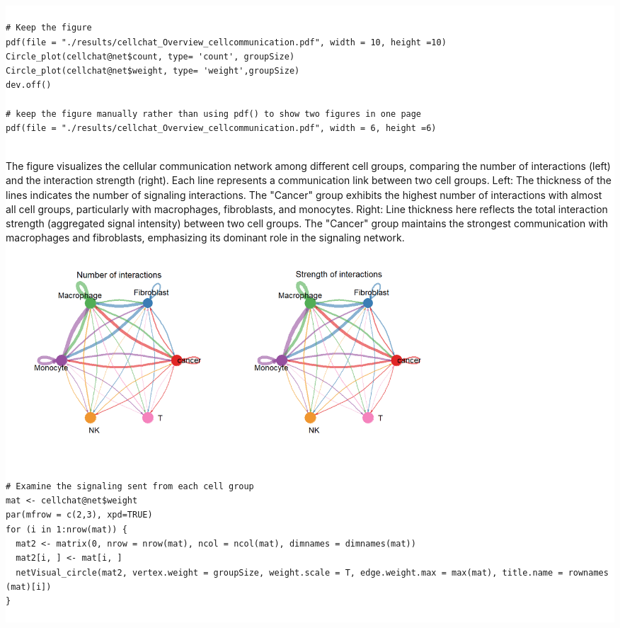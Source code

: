 ```{r step1.3, eval=FALSE}

# Keep the figure
pdf(file = "./results/cellchat_Overview_cellcommunication.pdf", width = 10, height =10)
Circle_plot(cellchat@net$count, type= 'count', groupSize)
Circle_plot(cellchat@net$weight, type= 'weight',groupSize)
dev.off()

# keep the figure manually rather than using pdf() to show two figures in one page
pdf(file = "./results/cellchat_Overview_cellcommunication.pdf", width = 6, height =6)


```

The figure visualizes the cellular communication network among different cell groups, comparing the number of interactions (left) and the interaction strength (right). Each line represents a communication link between two cell groups. 
Left: The thickness of the lines indicates the number of signaling interactions. The "Cancer" group exhibits the highest number of interactions with almost all cell groups, particularly with macrophages, fibroblasts, and monocytes.
Right: Line thickness here reflects the total interaction strength (aggregated signal intensity) between two cell groups.
The "Cancer" group maintains the strongest communication with macrophages and fibroblasts, emphasizing its dominant role in the signaling network.
 
<img src="images/cellchat_Overview_cellcommunication.png" width="600px" />   

```{r step2, eval=FALSE}

# Examine the signaling sent from each cell group
mat <- cellchat@net$weight
par(mfrow = c(2,3), xpd=TRUE)
for (i in 1:nrow(mat)) {
  mat2 <- matrix(0, nrow = nrow(mat), ncol = ncol(mat), dimnames = dimnames(mat))
  mat2[i, ] <- mat[i, ]
  netVisual_circle(mat2, vertex.weight = groupSize, weight.scale = T, edge.weight.max = max(mat), title.name = rownames(mat)[i])
}


```
